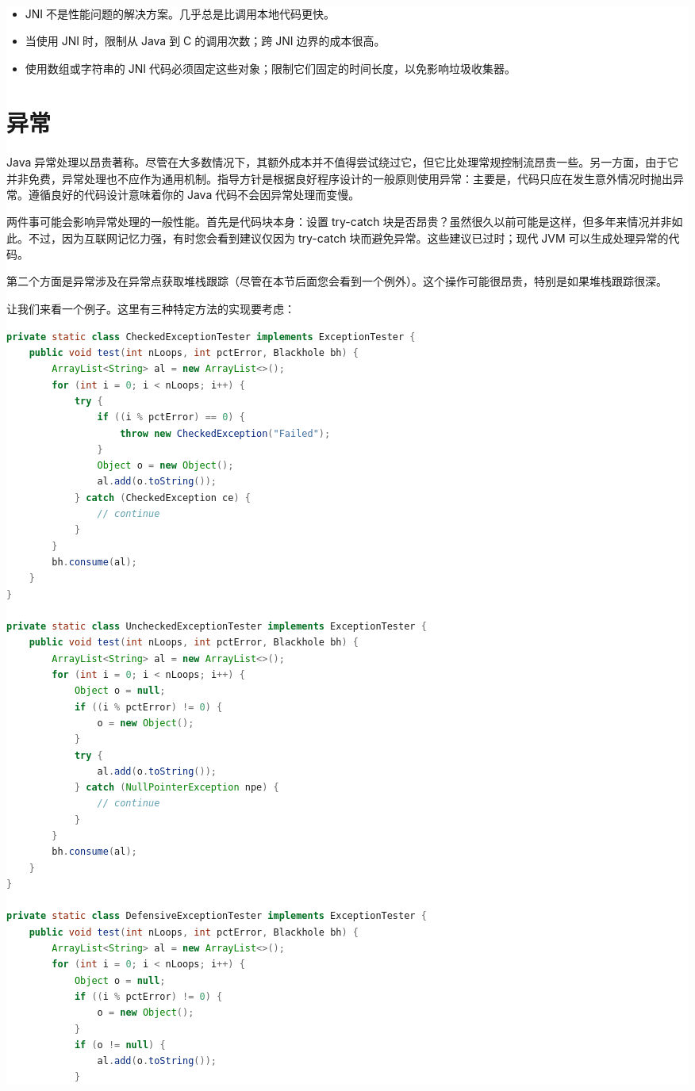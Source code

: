 +   JNI 不是性能问题的解决方案。几乎总是比调用本地代码更快。

+   当使用 JNI 时，限制从 Java 到 C 的调用次数；跨 JNI 边界的成本很高。

+   使用数组或字符串的 JNI 代码必须固定这些对象；限制它们固定的时间长度，以免影响垃圾收集器。

# 异常

Java 异常处理以昂贵著称。尽管在大多数情况下，其额外成本并不值得尝试绕过它，但它比处理常规控制流昂贵一些。另一方面，由于它并非免费，异常处理也不应作为通用机制。指导方针是根据良好程序设计的一般原则使用异常：主要是，代码只应在发生意外情况时抛出异常。遵循良好的代码设计意味着你的 Java 代码不会因异常处理而变慢。

两件事可能会影响异常处理的一般性能。首先是代码块本身：设置 try-catch 块是否昂贵？虽然很久以前可能是这样，但多年来情况并非如此。不过，因为互联网记忆力强，有时您会看到建议仅因为 try-catch 块而避免异常。这些建议已过时；现代 JVM 可以生成处理异常的代码。

第二个方面是异常涉及在异常点获取堆栈跟踪（尽管在本节后面您会看到一个例外）。这个操作可能很昂贵，特别是如果堆栈跟踪很深。

让我们来看一个例子。这里有三种特定方法的实现要考虑：

```java
private static class CheckedExceptionTester implements ExceptionTester {
    public void test(int nLoops, int pctError, Blackhole bh) {
        ArrayList<String> al = new ArrayList<>();
        for (int i = 0; i < nLoops; i++) {
            try {
                if ((i % pctError) == 0) {
                    throw new CheckedException("Failed");
                }
                Object o = new Object();
                al.add(o.toString());
            } catch (CheckedException ce) {
                // continue
            }
        }
        bh.consume(al);
    }
}

private static class UncheckedExceptionTester implements ExceptionTester {
    public void test(int nLoops, int pctError, Blackhole bh) {
        ArrayList<String> al = new ArrayList<>();
        for (int i = 0; i < nLoops; i++) {
            Object o = null;
            if ((i % pctError) != 0) {
                o = new Object();
            }
            try {
                al.add(o.toString());
            } catch (NullPointerException npe) {
                // continue
            }
        }
        bh.consume(al);
    }
}

private static class DefensiveExceptionTester implements ExceptionTester {
    public void test(int nLoops, int pctError, Blackhole bh) {
        ArrayList<String> al = new ArrayList<>();
        for (int i = 0; i < nLoops; i++) {
            Object o = null;
            if ((i % pctError) != 0) {
                o = new Object();
            }
            if (o != null) {
                al.add(o.toString());
            }
```